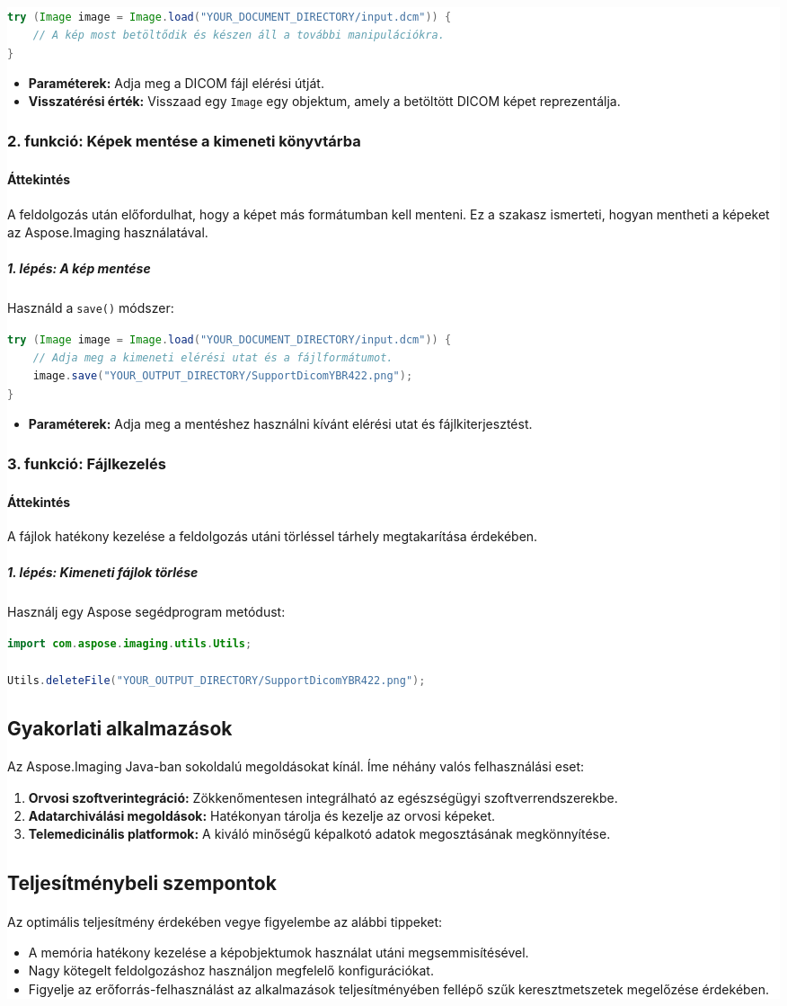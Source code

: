 ```java
try (Image image = Image.load("YOUR_DOCUMENT_DIRECTORY/input.dcm")) {
    // A kép most betöltődik és készen áll a további manipulációkra.
}
```
- **Paraméterek:** Adja meg a DICOM fájl elérési útját.
- **Visszatérési érték:** Visszaad egy `Image` egy objektum, amely a betöltött DICOM képet reprezentálja.

### 2. funkció: Képek mentése a kimeneti könyvtárba

#### Áttekintés

A feldolgozás után előfordulhat, hogy a képet más formátumban kell menteni. Ez a szakasz ismerteti, hogyan mentheti a képeket az Aspose.Imaging használatával.

##### 1. lépés: A kép mentése
Használd a `save()` módszer:

```java
try (Image image = Image.load("YOUR_DOCUMENT_DIRECTORY/input.dcm")) {
    // Adja meg a kimeneti elérési utat és a fájlformátumot.
    image.save("YOUR_OUTPUT_DIRECTORY/SupportDicomYBR422.png");
}
```
- **Paraméterek:** Adja meg a mentéshez használni kívánt elérési utat és fájlkiterjesztést.

### 3. funkció: Fájlkezelés

#### Áttekintés

A fájlok hatékony kezelése a feldolgozás utáni törléssel tárhely megtakarítása érdekében.

##### 1. lépés: Kimeneti fájlok törlése
Használj egy Aspose segédprogram metódust:

```java
import com.aspose.imaging.utils.Utils;

Utils.deleteFile("YOUR_OUTPUT_DIRECTORY/SupportDicomYBR422.png");
```

## Gyakorlati alkalmazások

Az Aspose.Imaging Java-ban sokoldalú megoldásokat kínál. Íme néhány valós felhasználási eset:
1. **Orvosi szoftverintegráció:** Zökkenőmentesen integrálható az egészségügyi szoftverrendszerekbe.
2. **Adatarchiválási megoldások:** Hatékonyan tárolja és kezelje az orvosi képeket.
3. **Telemedicinális platformok:** A kiváló minőségű képalkotó adatok megosztásának megkönnyítése.

## Teljesítménybeli szempontok

Az optimális teljesítmény érdekében vegye figyelembe az alábbi tippeket:
- A memória hatékony kezelése a képobjektumok használat utáni megsemmisítésével.
- Nagy kötegelt feldolgozáshoz használjon megfelelő konfigurációkat.
- Figyelje az erőforrás-felhasználást az alkalmazások teljesítményében fellépő szűk keresztmetszetek megelőzése érdekében.
